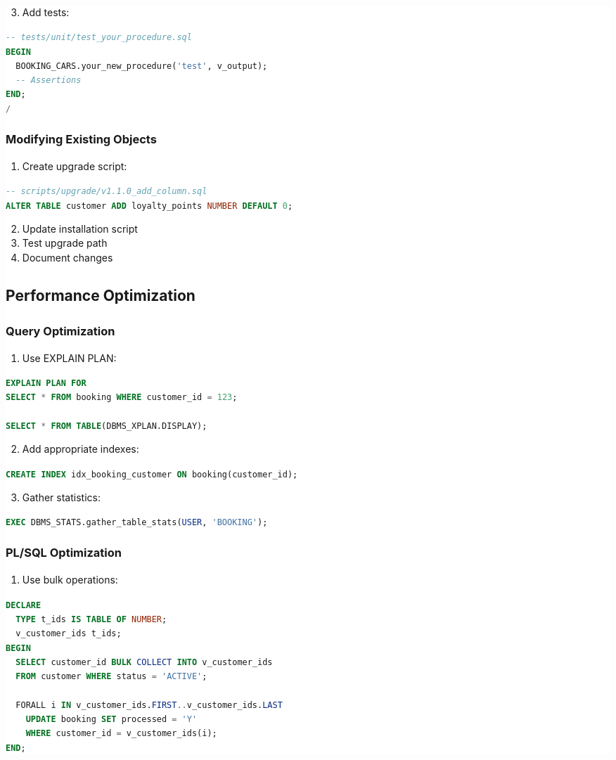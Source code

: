 3. Add tests:
```sql
-- tests/unit/test_your_procedure.sql
BEGIN
  BOOKING_CARS.your_new_procedure('test', v_output);
  -- Assertions
END;
/
```

### Modifying Existing Objects

1. Create upgrade script:
```sql
-- scripts/upgrade/v1.1.0_add_column.sql
ALTER TABLE customer ADD loyalty_points NUMBER DEFAULT 0;
```

2. Update installation script
3. Test upgrade path
4. Document changes

## Performance Optimization

### Query Optimization

1. Use EXPLAIN PLAN:
```sql
EXPLAIN PLAN FOR
SELECT * FROM booking WHERE customer_id = 123;

SELECT * FROM TABLE(DBMS_XPLAN.DISPLAY);
```

2. Add appropriate indexes:
```sql
CREATE INDEX idx_booking_customer ON booking(customer_id);
```

3. Gather statistics:
```sql
EXEC DBMS_STATS.gather_table_stats(USER, 'BOOKING');
```

### PL/SQL Optimization

1. Use bulk operations:
```sql
DECLARE
  TYPE t_ids IS TABLE OF NUMBER;
  v_customer_ids t_ids;
BEGIN
  SELECT customer_id BULK COLLECT INTO v_customer_ids
  FROM customer WHERE status = 'ACTIVE';
  
  FORALL i IN v_customer_ids.FIRST..v_customer_ids.LAST
    UPDATE booking SET processed = 'Y'
    WHERE customer_id = v_customer_ids(i);
END;
```
